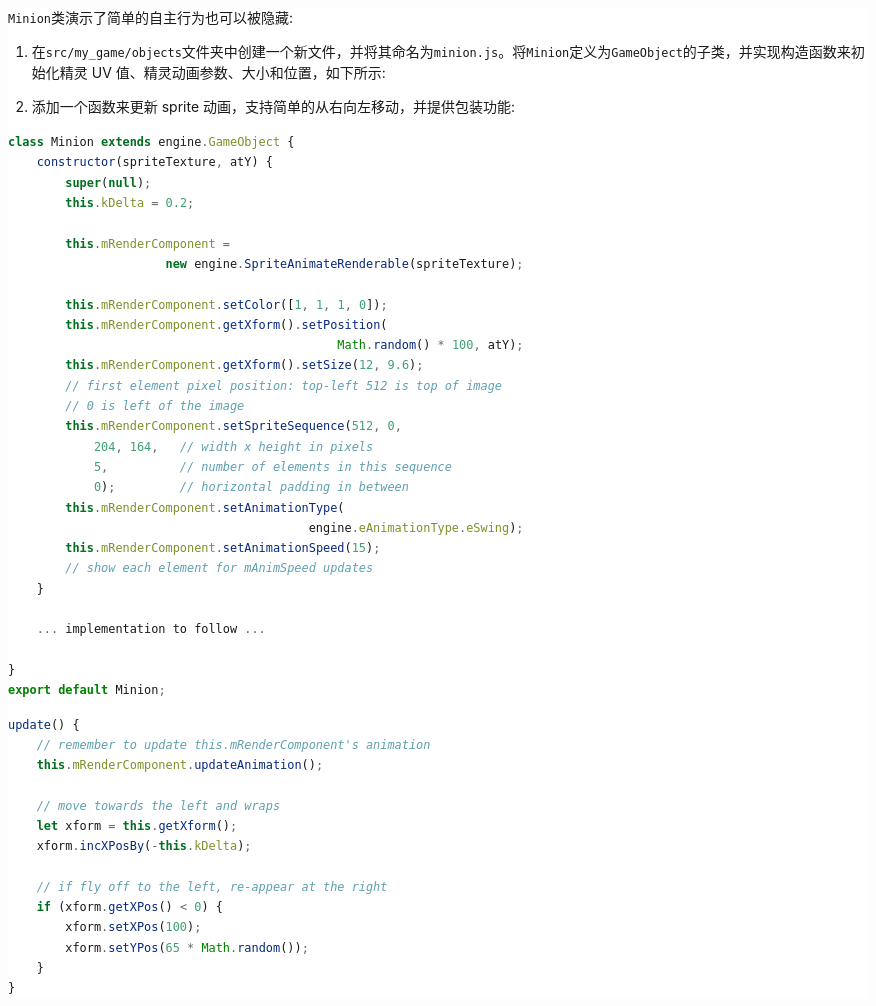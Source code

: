 `Minion`类演示了简单的自主行为也可以被隐藏:

1.  在`src/my_game/objects`文件夹中创建一个新文件，并将其命名为`minion.js`。将`Minion`定义为`GameObject`的子类，并实现构造函数来初始化精灵 UV 值、精灵动画参数、大小和位置，如下所示:

1.  添加一个函数来更新 sprite 动画，支持简单的从右向左移动，并提供包装功能:

```js
class Minion extends engine.GameObject {
    constructor(spriteTexture, atY) {
        super(null);
        this.kDelta = 0.2;

        this.mRenderComponent =
                      new engine.SpriteAnimateRenderable(spriteTexture);

        this.mRenderComponent.setColor([1, 1, 1, 0]);
        this.mRenderComponent.getXform().setPosition(
                                              Math.random() * 100, atY);
        this.mRenderComponent.getXform().setSize(12, 9.6);
        // first element pixel position: top-left 512 is top of image
        // 0 is left of the image
        this.mRenderComponent.setSpriteSequence(512, 0,
            204, 164,   // width x height in pixels
            5,          // number of elements in this sequence
            0);         // horizontal padding in between
        this.mRenderComponent.setAnimationType(
                                          engine.eAnimationType.eSwing);
        this.mRenderComponent.setAnimationSpeed(15);
        // show each element for mAnimSpeed updates
    }

    ... implementation to follow ...

}
export default Minion;

```

```js
update() {
    // remember to update this.mRenderComponent's animation
    this.mRenderComponent.updateAnimation();

    // move towards the left and wraps
    let xform = this.getXform();
    xform.incXPosBy(-this.kDelta);

    // if fly off to the left, re-appear at the right
    if (xform.getXPos() < 0) {
        xform.setXPos(100);
        xform.setYPos(65 * Math.random());
    }
}

```
